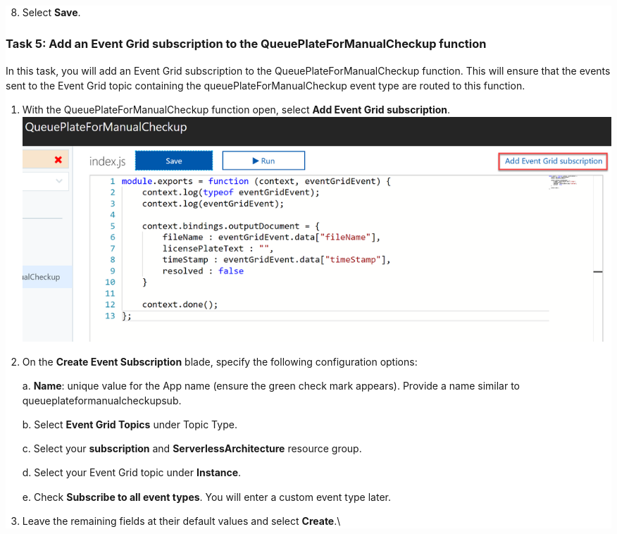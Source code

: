 
8.  Select **Save**.

### Task 5: Add an Event Grid subscription to the QueuePlateForManualCheckup function

In this task, you will add an Event Grid subscription to the QueuePlateForManualCheckup function. This will ensure that the events sent to the Event Grid topic containing the queuePlateForManualCheckup event type are routed to this function.

1.  With the QueuePlateForManualCheckup function open, select **Add Event Grid subscription**.\
    ![In the QueuePlateForManualCheckup blade, the Add Event Grid subscription link is selected.](images/Hands-onlabstep-by-step-Serverlessarchitectureimages/media/image52.png "QueuePlateForManualCheckup blade")

2.  On the **Create Event Subscription** blade, specify the following configuration options:

    a.  **Name**: unique value for the App name (ensure the green check mark appears). Provide a name similar to queueplateformanualcheckupsub.

    b.  Select **Event Grid Topics** under Topic Type.

    c.  Select your **subscription** and **ServerlessArchitecture** resource group.

    d.  Select your Event Grid topic under **Instance**.

    e.  Check **Subscribe to all event types**. You will enter a custom event type later.

3.  Leave the remaining fields at their default values and select **Create**.\